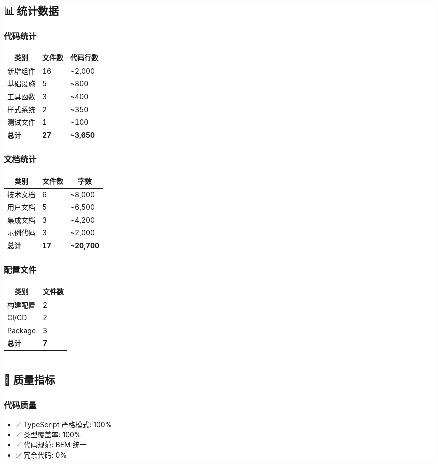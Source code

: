 ## 📊 统计数据

### 代码统计

| 类别 | 文件数 | 代码行数 |
|------|--------|----------|
| 新增组件 | 16 | ~2,000 |
| 基础设施 | 5 | ~800 |
| 工具函数 | 3 | ~400 |
| 样式系统 | 2 | ~350 |
| 测试文件 | 1 | ~100 |
| **总计** | **27** | **~3,650** |

### 文档统计

| 类别 | 文件数 | 字数 |
|------|--------|------|
| 技术文档 | 6 | ~8,000 |
| 用户文档 | 5 | ~6,500 |
| 集成文档 | 3 | ~4,200 |
| 示例代码 | 3 | ~2,000 |
| **总计** | **17** | **~20,700** |

### 配置文件

| 类别 | 文件数 |
|------|--------|
| 构建配置 | 2 |
| CI/CD | 2 |
| Package | 3 |
| **总计** | **7** |

---

## 🎯 质量指标

### 代码质量

- ✅ TypeScript 严格模式: 100%
- ✅ 类型覆盖率: 100%
- ✅ 代码规范: BEM 统一
- ✅ 冗余代码: 0%
